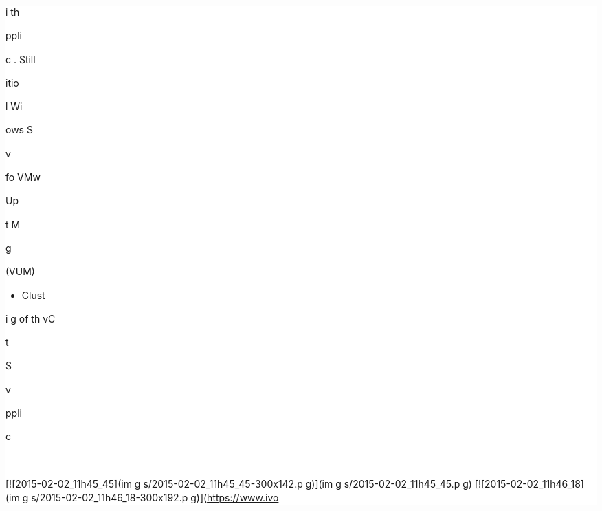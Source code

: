
 i
 th
 
ppli

c
. Still 



 

 


itio

l Wi

ows S

v

 fo
 VMw


 Up

t
 M


g

 (VUM)
- Clust

i
g of th
 vC

t

 S

v

 
ppli

c


 

[![2015-02-02_11h45_45](im
g
s/2015-02-02_11h45_45-300x142.p
g)](im
g
s/2015-02-02_11h45_45.p
g) [![2015-02-02_11h46_18](im
g
s/2015-02-02_11h46_18-300x192.p
g)](https://www.ivo
